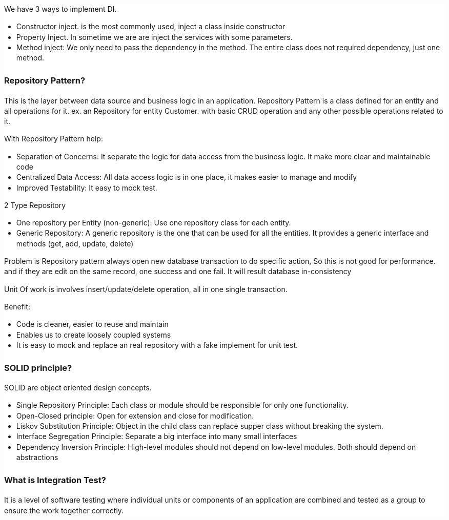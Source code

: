 We have 3 ways to implement DI.

- Constructor inject. is the most commonly used, inject a class inside constructor
- Property Inject.  In sometime we are are inject the services  with some parameters.
- Method inject: We only need to pass the dependency in the method. The entire class does not required dependency, just one method.

### Repository Pattern?

This is the layer between data source and business logic in an application. Repository Pattern is a class defined for an entity and all operations for it. ex. an Repository for entity Customer. with basic CRUD operation and any other possible operations related to it.

With Repository Pattern help:

- Separation of Concerns: It separate the logic for data access from the business logic. It make more clear and maintainable code
- Centralized Data Access: All data access logic is in one place, it makes easier to manage and modify
- Improved Testability: It easy to mock test.

2 Type Repository

- One repository per Entity (non-generic): Use one repository class for each entity.
- Generic Repository: A generic repository is the one that can be used for all the entities. It provides a generic interface and methods (get, add, update, delete)

Problem is Repository pattern always open new database transaction to do specific action, So this is not good for performance. and if they are edit on the same record, one success and one fail. It will result database in-consistency

Unit Of work is involves insert/update/delete operation, all in one single transaction.

Benefit:

- Code is cleaner, easier to reuse and maintain
- Enables us to create loosely coupled systems
- It is easy to mock and replace an real repository with a fake implement for unit test.

### SOLID principle?

SOLID are object oriented design concepts.

- Single Repository Principle: Each class or module should be responsible for only one functionality.
- Open-Closed principle: Open for extension and close for modification.
- Liskov Substitution Principle: Object in the child class can replace supper class without breaking the system.
- Interface Segregation Principle: Separate a big interface into many small interfaces
- Dependency Inversion Principle: High-level modules should not depend on low-level modules. Both should depend on abstractions

### What is Integration Test?

It is a level of software testing where individual units or components of an application are combined and tested as a group to ensure the work together correctly.
